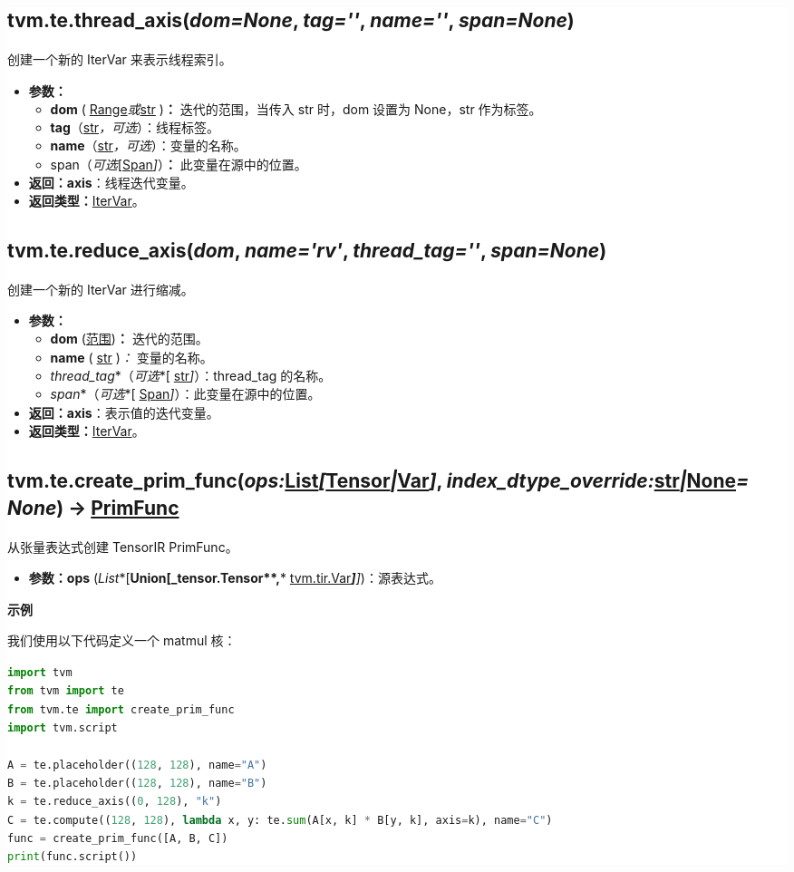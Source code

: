 ## tvm.te.thread_axis(*dom=None*, *tag=''*, *name=''*, *span=None*)


创建一个新的 IterVar 来表示线程索引。
* **参数：**
   * **dom** ( [Range](https://tvm.apache.org/docs/reference/api/python/ir.html#tvm.ir.Range)*或*[str](https://docs.python.org/3/library/stdtypes.html#str) )**：** 迭代的范围，当传入 str 时，dom 设置为 None，str 作为标签。
   * **tag**（[str](https://docs.python.org/3/library/stdtypes.html#str)*，可选*）：线程标签。
   * **name**（[str](https://docs.python.org/3/library/stdtypes.html#str)*，可选*）：变量的名称。
   * span（*可选*[[Span](https://tvm.apache.org/docs/reference/api/python/ir.html#tvm.ir.Span)*]*）**：** 此变量在源中的位置。
* **返回：axis**：线程迭代变量。
* **返回类型：**[IterVar](https://tvm.apache.org/docs/reference/api/python/tir/tir.html#tvm.tir.IterVar)。

## tvm.te.reduce_axis(*dom*, *name='rv'*, *thread_tag=''*, *span=None*)


创建一个新的 IterVar 进行缩减。
* **参数：**
   * **dom** ([范围](https://tvm.apache.org/docs/reference/api/python/ir.html#tvm.ir.Range))**：** 迭代的范围。
   * **name** ( [str](https://docs.python.org/3/library/stdtypes.html#str) )*：* 变量的名称。
   * *thread_tag**（*可选**[ [str](https://docs.python.org/3/library/stdtypes.html#str)*]*）：thread_tag 的名称。
   * *span**（*可选**[ [Span](https://tvm.apache.org/docs/reference/api/python/ir.html#tvm.ir.Span)*]*）：此变量在源中的位置。
* **返回：axis**：表示值的迭代变量。
* **返回类型：**[IterVar](https://tvm.apache.org/docs/reference/api/python/tir/tir.html#tvm.tir.IterVar)。

## tvm.te.create_prim_func(*ops:*[List](https://docs.python.org/3/library/typing.html#typing.List)*[*[Tensor](https://tvm.apache.org/docs/reference/api/python/te.html#tvm.te.Tensor)*|*[Var](https://tvm.apache.org/docs/reference/api/python/tir/tir.html#tvm.tir.Var)*]*, *index_dtype_override:*[str](https://docs.python.org/3/library/stdtypes.html#str)*|*[None](https://docs.python.org/3/library/constants.html#None)*= None*) → [PrimFunc](https://tvm.apache.org/docs/reference/api/python/tir/tir.html#tvm.tir.PrimFunc)


从张量表达式创建 TensorIR PrimFunc。
* **参数：ops** (*List**[****Union**[****_tensor.Tensor**,*** [tvm.tir.Var](https://tvm.apache.org/docs/reference/api/python/tir/tir.html#tvm.tir.Var)***]****]*)：源表达式。


**示例**

我们使用以下代码定义一个 matmul 核：

```python
import tvm
from tvm import te
from tvm.te import create_prim_func
import tvm.script

A = te.placeholder((128, 128), name="A")
B = te.placeholder((128, 128), name="B")
k = te.reduce_axis((0, 128), "k")
C = te.compute((128, 128), lambda x, y: te.sum(A[x, k] * B[y, k], axis=k), name="C")
func = create_prim_func([A, B, C])
print(func.script())
```
